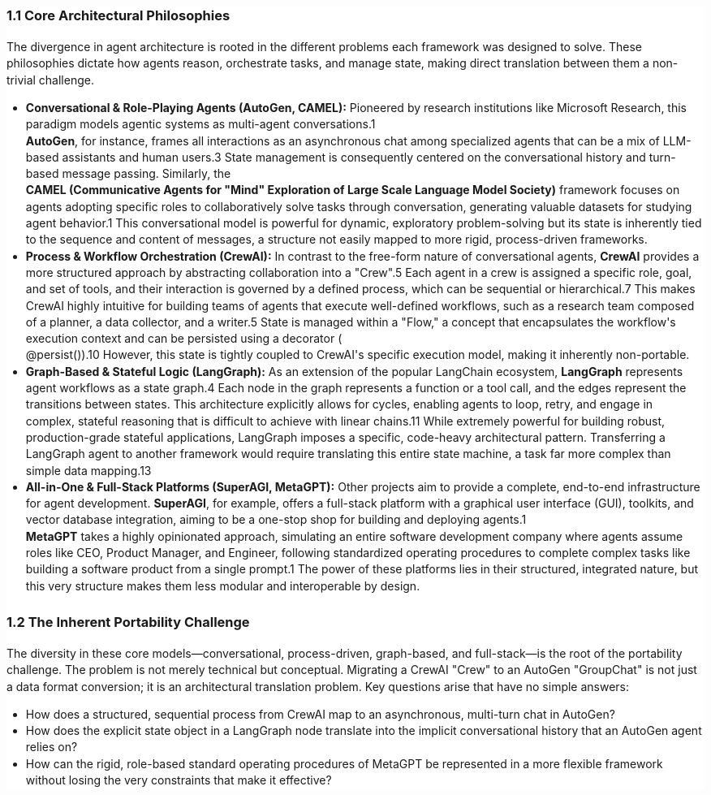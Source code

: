 ### **1.1 Core Architectural Philosophies**

The divergence in agent architecture is rooted in the different problems each framework was designed to solve. These philosophies dictate how agents reason, orchestrate tasks, and manage state, making direct translation between them a non-trivial challenge.

* **Conversational & Role-Playing Agents (AutoGen, CAMEL):** Pioneered by research institutions like Microsoft Research, this paradigm models agentic systems as multi-agent conversations.1  
  **AutoGen**, for instance, frames all interactions as an asynchronous chat among specialized agents that can be a mix of LLM-based assistants and human users.3 State management is consequently centered on the conversational history and turn-based message passing. Similarly, the  
  **CAMEL (Communicative Agents for "Mind" Exploration of Large Scale Language Model Society)** framework focuses on agents adopting specific roles to collaboratively solve tasks through conversation, generating valuable datasets for studying agent behavior.1 This conversational model is powerful for dynamic, exploratory problem-solving but its state is inherently tied to the sequence and content of messages, a structure not easily mapped to more rigid, process-driven frameworks.  
* **Process & Workflow Orchestration (CrewAI):** In contrast to the free-form nature of conversational agents, **CrewAI** provides a more structured approach by abstracting collaboration into a "Crew".5 Each agent in a crew is assigned a specific role, goal, and set of tools, and their interaction is governed by a defined process, which can be sequential or hierarchical.7 This makes CrewAI highly intuitive for building teams of agents that execute well-defined workflows, such as a research team composed of a planner, a data collector, and a writer.5 State is managed within a "Flow," a concept that encapsulates the workflow's execution context and can be persisted using a decorator (  
  @persist()).10 However, this state is tightly coupled to CrewAI's specific execution model, making it inherently non-portable.  
* **Graph-Based & Stateful Logic (LangGraph):** As an extension of the popular LangChain ecosystem, **LangGraph** represents agent workflows as a state graph.4 Each node in the graph represents a function or a tool call, and the edges represent the transitions between states. This architecture explicitly allows for cycles, enabling agents to loop, retry, and engage in complex, stateful reasoning that is difficult to achieve with linear chains.11 While extremely powerful for building robust, production-grade stateful applications, LangGraph imposes a specific, code-heavy architectural pattern. Transferring a LangGraph agent to another framework would require translating this entire state machine, a task far more complex than simple data mapping.13  
* **All-in-One & Full-Stack Platforms (SuperAGI, MetaGPT):** Other projects aim to provide a complete, end-to-end infrastructure for agent development. **SuperAGI**, for example, offers a full-stack platform with a graphical user interface (GUI), toolkits, and vector database integration, aiming to be a one-stop shop for building and deploying agents.1  
  **MetaGPT** takes a highly opinionated approach, simulating an entire software development company where agents assume roles like CEO, Product Manager, and Engineer, following standardized operating procedures to complete complex tasks like building a software product from a single prompt.1 The power of these platforms lies in their structured, integrated nature, but this very structure makes them less modular and interoperable by design.

### **1.2 The Inherent Portability Challenge**

The diversity in these core models—conversational, process-driven, graph-based, and full-stack—is the root of the portability challenge. The problem is not merely technical but conceptual. Migrating a CrewAI "Crew" to an AutoGen "GroupChat" is not just a data format conversion; it is an architectural translation problem. Key questions arise that have no simple answers:

* How does a structured, sequential process from CrewAI map to an asynchronous, multi-turn chat in AutoGen?  
* How does the explicit state object in a LangGraph node translate into the implicit conversational history that an AutoGen agent relies on?  
* How can the rigid, role-based standard operating procedures of MetaGPT be represented in a more flexible framework without losing the very constraints that make it effective?

